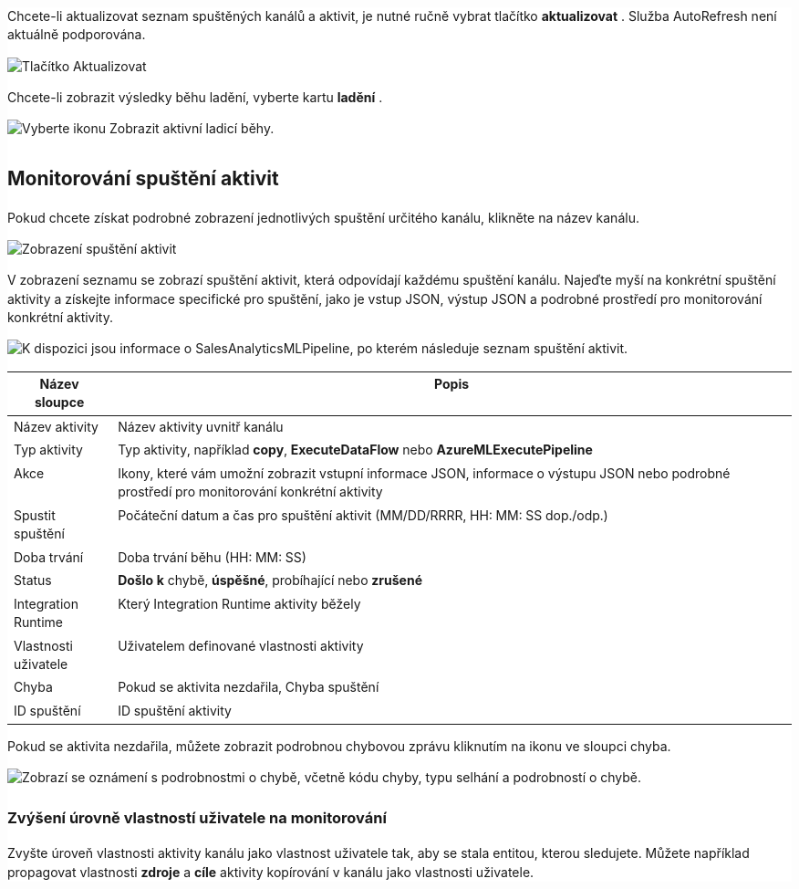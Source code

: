Chcete-li aktualizovat seznam spuštěných kanálů a aktivit, je nutné ručně vybrat tlačítko **aktualizovat** . Služba AutoRefresh není aktuálně podporována.

![Tlačítko Aktualizovat](media/monitor-visually/refresh.png)

Chcete-li zobrazit výsledky běhu ladění, vyberte kartu **ladění** .

![Vyberte ikonu Zobrazit aktivní ladicí běhy.](media/iterative-development-debugging/view-debug-runs.png)

## <a name="monitor-activity-runs"></a>Monitorování spuštění aktivit

Pokud chcete získat podrobné zobrazení jednotlivých spuštění určitého kanálu, klikněte na název kanálu.

![Zobrazení spuštění aktivit](media/monitor-visually/view-activity-runs.png)

V zobrazení seznamu se zobrazí spuštění aktivit, která odpovídají každému spuštění kanálu. Najeďte myší na konkrétní spuštění aktivity a získejte informace specifické pro spuštění, jako je vstup JSON, výstup JSON a podrobné prostředí pro monitorování konkrétní aktivity.

![K dispozici jsou informace o SalesAnalyticsMLPipeline, po kterém následuje seznam spuštění aktivit.](media/monitor-visually/activity-runs.png)

| **Název sloupce** | **Popis** |
| --- | --- |
| Název aktivity | Název aktivity uvnitř kanálu |
| Typ aktivity | Typ aktivity, například **copy**, **ExecuteDataFlow** nebo **AzureMLExecutePipeline** |
| Akce | Ikony, které vám umožní zobrazit vstupní informace JSON, informace o výstupu JSON nebo podrobné prostředí pro monitorování konkrétní aktivity | 
| Spustit spuštění | Počáteční datum a čas pro spuštění aktivit (MM/DD/RRRR, HH: MM: SS dop./odp.) |
| Doba trvání | Doba trvání běhu (HH: MM: SS) |
| Status | **Došlo** **k** chybě, **úspěšné**, probíhající nebo **zrušené** |
| Integration Runtime | Který Integration Runtime aktivity běžely |
| Vlastnosti uživatele | Uživatelem definované vlastnosti aktivity |
| Chyba | Pokud se aktivita nezdařila, Chyba spuštění |
| ID spuštění | ID spuštění aktivity |

Pokud se aktivita nezdařila, můžete zobrazit podrobnou chybovou zprávu kliknutím na ikonu ve sloupci chyba. 

![Zobrazí se oznámení s podrobnostmi o chybě, včetně kódu chyby, typu selhání a podrobností o chybě.](media/monitor-visually/activity-run-error.png)

### <a name="promote-user-properties-to-monitor"></a>Zvýšení úrovně vlastností uživatele na monitorování

Zvyšte úroveň vlastnosti aktivity kanálu jako vlastnost uživatele tak, aby se stala entitou, kterou sledujete. Můžete například propagovat vlastnosti **zdroje** a **cíle** aktivity kopírování v kanálu jako vlastnosti uživatele.
